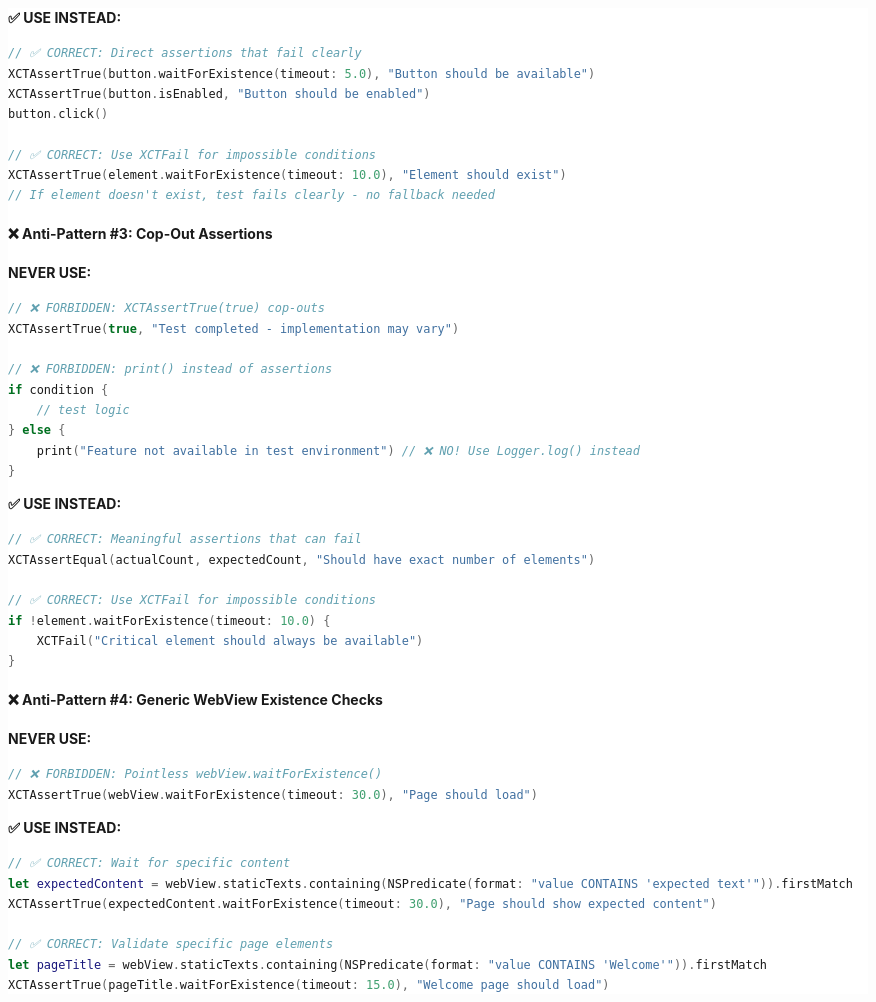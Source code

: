 **✅ USE INSTEAD:**
```swift
// ✅ CORRECT: Direct assertions that fail clearly
XCTAssertTrue(button.waitForExistence(timeout: 5.0), "Button should be available")
XCTAssertTrue(button.isEnabled, "Button should be enabled")
button.click()

// ✅ CORRECT: Use XCTFail for impossible conditions
XCTAssertTrue(element.waitForExistence(timeout: 10.0), "Element should exist")
// If element doesn't exist, test fails clearly - no fallback needed
```

#### ❌ Anti-Pattern #3: Cop-Out Assertions
**NEVER USE:**
```swift
// ❌ FORBIDDEN: XCTAssertTrue(true) cop-outs
XCTAssertTrue(true, "Test completed - implementation may vary")

// ❌ FORBIDDEN: print() instead of assertions
if condition {
    // test logic
} else {
    print("Feature not available in test environment") // ❌ NO! Use Logger.log() instead
}
```

**✅ USE INSTEAD:**
```swift
// ✅ CORRECT: Meaningful assertions that can fail
XCTAssertEqual(actualCount, expectedCount, "Should have exact number of elements")

// ✅ CORRECT: Use XCTFail for impossible conditions
if !element.waitForExistence(timeout: 10.0) {
    XCTFail("Critical element should always be available")
}
```

#### ❌ Anti-Pattern #4: Generic WebView Existence Checks
**NEVER USE:**
```swift
// ❌ FORBIDDEN: Pointless webView.waitForExistence()
XCTAssertTrue(webView.waitForExistence(timeout: 30.0), "Page should load")
```

**✅ USE INSTEAD:**
```swift
// ✅ CORRECT: Wait for specific content
let expectedContent = webView.staticTexts.containing(NSPredicate(format: "value CONTAINS 'expected text'")).firstMatch
XCTAssertTrue(expectedContent.waitForExistence(timeout: 30.0), "Page should show expected content")

// ✅ CORRECT: Validate specific page elements
let pageTitle = webView.staticTexts.containing(NSPredicate(format: "value CONTAINS 'Welcome'")).firstMatch
XCTAssertTrue(pageTitle.waitForExistence(timeout: 15.0), "Welcome page should load")
```
